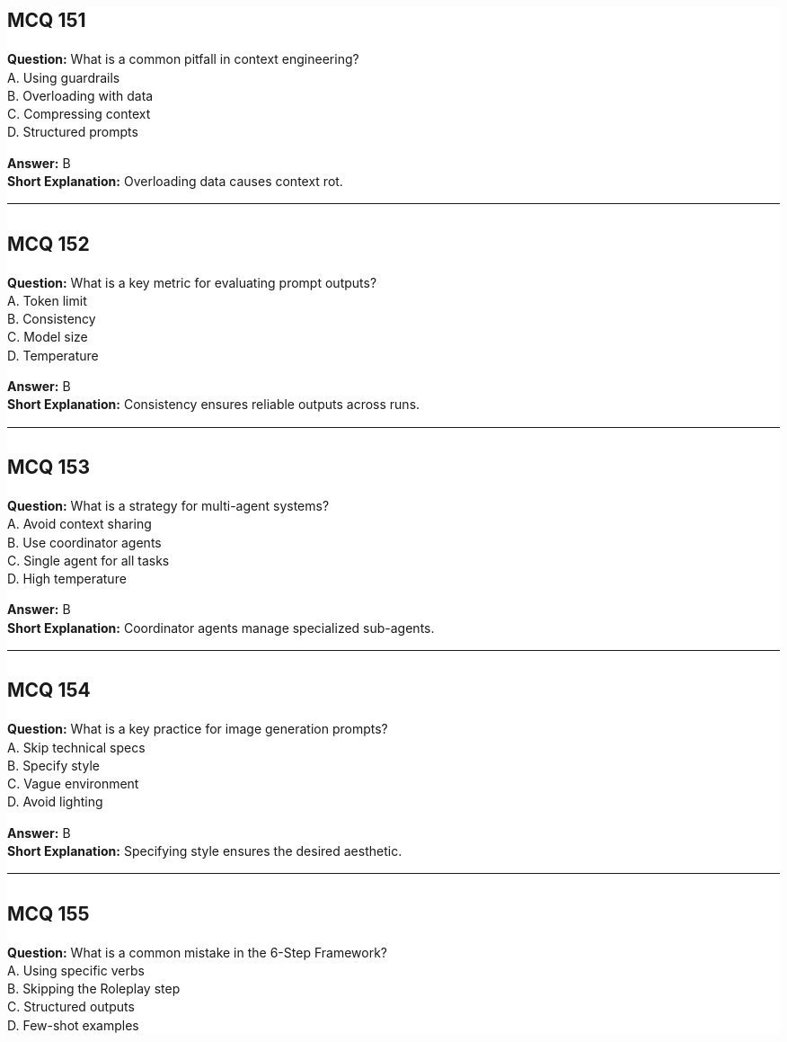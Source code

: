 ## MCQ 151
**Question:** What is a common pitfall in context engineering?  
A. Using guardrails  
B. Overloading with data  
C. Compressing context  
D. Structured prompts  

**Answer:** B  
**Short Explanation:** Overloading data causes context rot.

---

## MCQ 152
**Question:** What is a key metric for evaluating prompt outputs?  
A. Token limit  
B. Consistency  
C. Model size  
D. Temperature  

**Answer:** B  
**Short Explanation:** Consistency ensures reliable outputs across runs.

---

## MCQ 153
**Question:** What is a strategy for multi-agent systems?  
A. Avoid context sharing  
B. Use coordinator agents  
C. Single agent for all tasks  
D. High temperature  

**Answer:** B  
**Short Explanation:** Coordinator agents manage specialized sub-agents.

---

## MCQ 154
**Question:** What is a key practice for image generation prompts?  
A. Skip technical specs  
B. Specify style  
C. Vague environment  
D. Avoid lighting  

**Answer:** B  
**Short Explanation:** Specifying style ensures the desired aesthetic.

---

## MCQ 155
**Question:** What is a common mistake in the 6-Step Framework?  
A. Using specific verbs  
B. Skipping the Roleplay step  
C. Structured outputs  
D. Few-shot examples  
